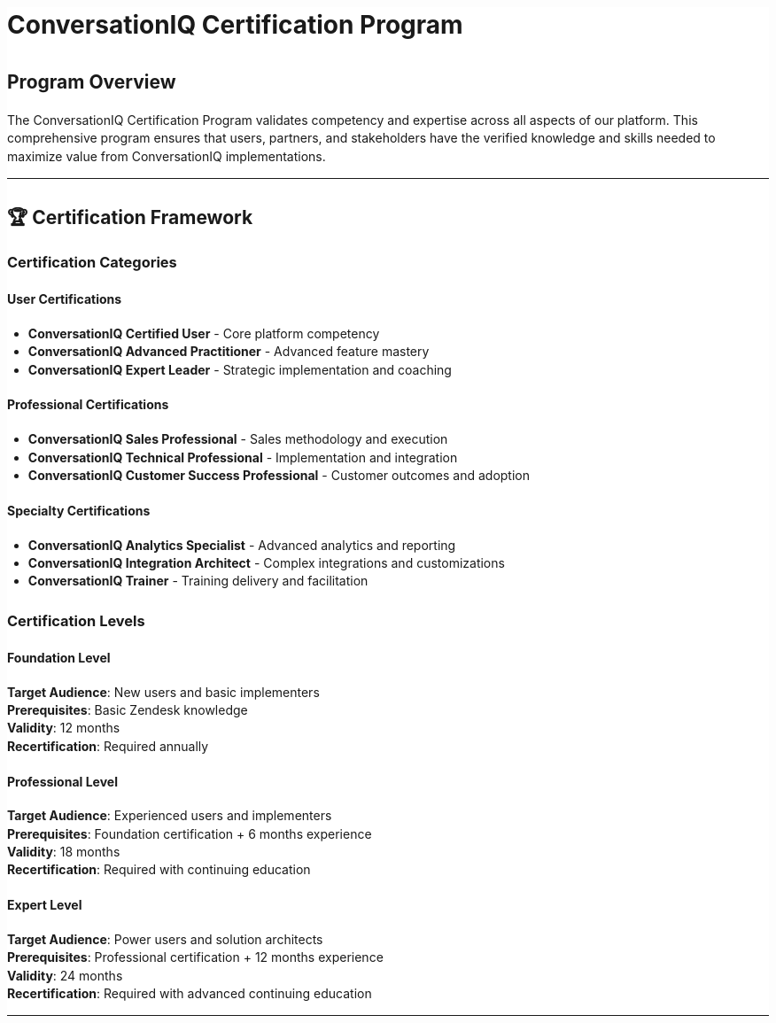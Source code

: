 # ConversationIQ Certification Program

## Program Overview

The ConversationIQ Certification Program validates competency and expertise across all aspects of our platform. This comprehensive program ensures that users, partners, and stakeholders have the verified knowledge and skills needed to maximize value from ConversationIQ implementations.

---

## 🏆 Certification Framework

### Certification Categories

#### User Certifications
- **ConversationIQ Certified User** - Core platform competency
- **ConversationIQ Advanced Practitioner** - Advanced feature mastery
- **ConversationIQ Expert Leader** - Strategic implementation and coaching

#### Professional Certifications
- **ConversationIQ Sales Professional** - Sales methodology and execution
- **ConversationIQ Technical Professional** - Implementation and integration
- **ConversationIQ Customer Success Professional** - Customer outcomes and adoption

#### Specialty Certifications
- **ConversationIQ Analytics Specialist** - Advanced analytics and reporting
- **ConversationIQ Integration Architect** - Complex integrations and customizations
- **ConversationIQ Trainer** - Training delivery and facilitation

### Certification Levels

#### Foundation Level
**Target Audience**: New users and basic implementers  
**Prerequisites**: Basic Zendesk knowledge  
**Validity**: 12 months  
**Recertification**: Required annually

#### Professional Level
**Target Audience**: Experienced users and implementers  
**Prerequisites**: Foundation certification + 6 months experience  
**Validity**: 18 months  
**Recertification**: Required with continuing education

#### Expert Level
**Target Audience**: Power users and solution architects  
**Prerequisites**: Professional certification + 12 months experience  
**Validity**: 24 months  
**Recertification**: Required with advanced continuing education

---